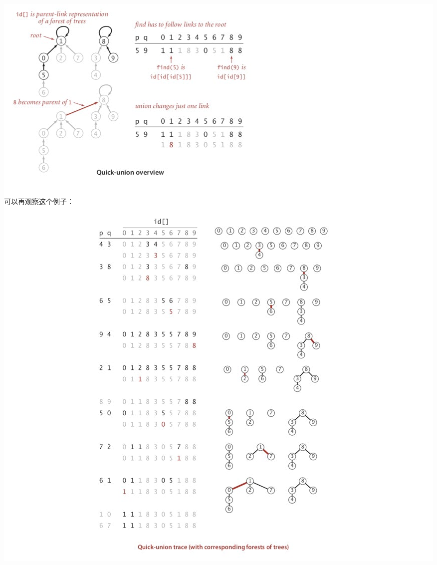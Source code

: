 ![quick-union-overview](../_media/1.5/quick-union-overview.jpeg ':size=360')

</div>

可以再观察这个例子：

<div style="text-align: center;">

![quick-union-trace](../_media/1.5/quick-union-trace.jpeg ':size=360')
